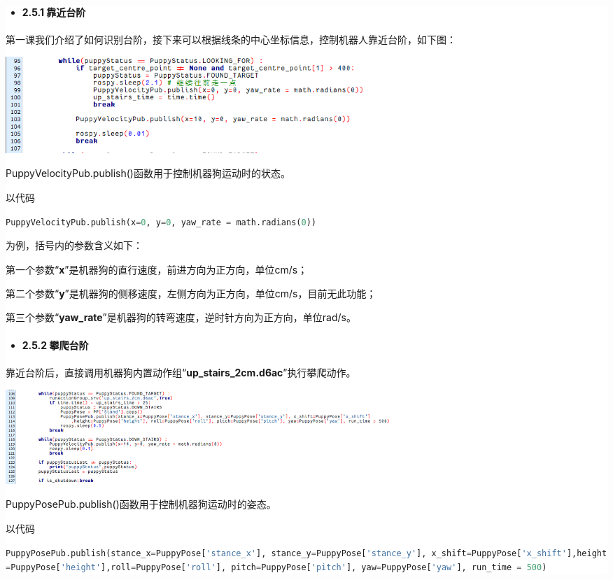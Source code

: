 - #### 2.5.1 靠近台阶

第一课我们介绍了如何识别台阶，接下来可以根据线条的中心坐标信息，控制机器人靠近台阶，如下图：

<img src="../_static/media/chapter_14/section_2/image26.png" style="width:5.76042in;height:1.43681in" />

PuppyVelocityPub.publish()函数用于控制机器狗运动时的状态。

以代码

```python
PuppyVelocityPub.publish(x=0, y=0, yaw_rate = math.radians(0))
```

为例，括号内的参数含义如下：

第一个参数“**x**”是机器狗的直行速度，前进方向为正方向，单位cm/s；

第二个参数“**y**”是机器狗的侧移速度，左侧方向为正方向，单位cm/s，目前无此功能；

第三个参数“**yaw_rate**”是机器狗的转弯速度，逆时针方向为正方向，单位rad/s。

- #### 2.5.2 攀爬台阶

靠近台阶后，直接调用机器狗内置动作组“**up_stairs_2cm.d6ac**”执行攀爬动作。

<img src="../_static/media/chapter_14/section_2/image29.png" style="width:5.76319in;height:1.40347in" />

PuppyPosePub.publish()函数用于控制机器狗运动时的姿态。

以代码

```python
PuppyPosePub.publish(stance_x=PuppyPose['stance_x'], stance_y=PuppyPose['stance_y'], x_shift=PuppyPose['x_shift'],height=PuppyPose['height'],roll=PuppyPose['roll'], pitch=PuppyPose['pitch'], yaw=PuppyPose['yaw'], run_time = 500)
```
